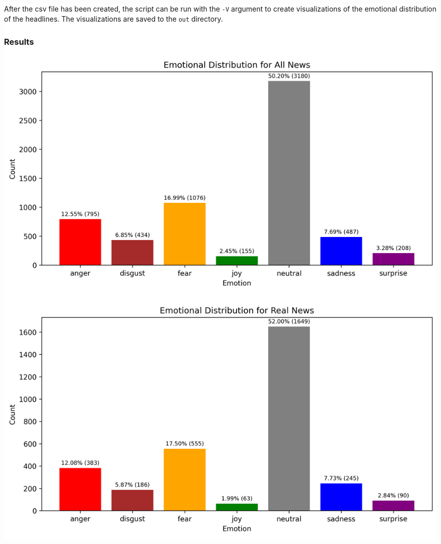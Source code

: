 After the csv file has been created, the script can be run with the `-V` argument to create visualizations of the emotional distribution of the headlines. The visualizations are saved to the `out` directory.

### Results

![emotional distribution for all news](./assignment_4/out/emotional_distribution_All.png)

![emotional distribution for real news](./assignment_4/out/emotional_distribution_Real.png)
